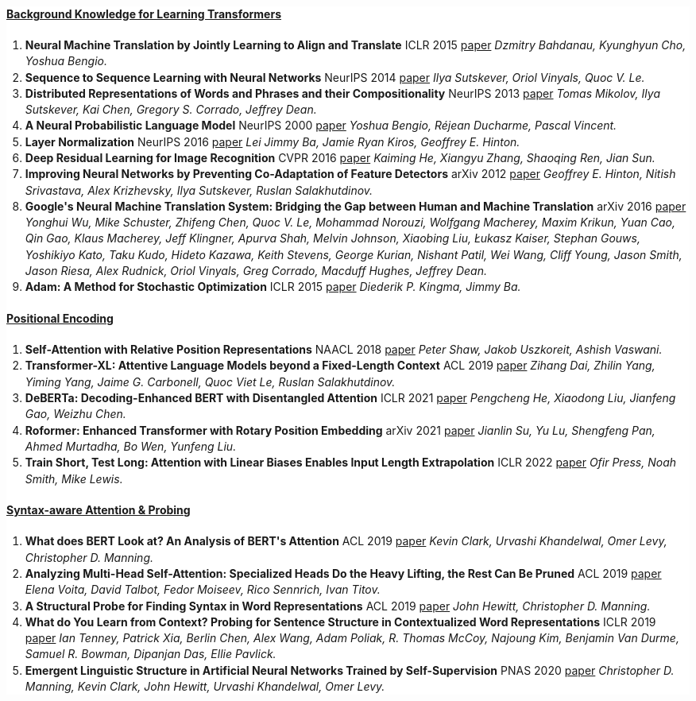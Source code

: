 
#### [Background Knowledge for Learning Transformers](#content)

1. **Neural Machine Translation by Jointly Learning to Align and Translate** ICLR 2015 [paper](https://arxiv.org/abs/1409.0473) *Dzmitry Bahdanau, Kyunghyun Cho, Yoshua Bengio.*
2. **Sequence to Sequence Learning with Neural Networks** NeurIPS 2014 [paper](https://proceedings.neurips.cc/paper/2014/hash/a14ac55a4f27472c5d894ec1c3c743d2-Abstract.html) *Ilya Sutskever, Oriol Vinyals, Quoc V. Le.*
3. **Distributed Representations of Words and Phrases and their Compositionality** NeurIPS 2013 [paper](https://proceedings.neurips.cc/paper/2013/hash/9aa42b31882ec039965f3c4923ce901b-Abstract.html) *Tomas Mikolov, Ilya Sutskever, Kai Chen, Gregory S. Corrado, Jeffrey Dean.*
4. **A Neural Probabilistic Language Model** NeurIPS 2000 [paper](https://proceedings.neurips.cc/paper/2000/hash/728f206c2a01bf572b5940d7d9a8fa4c-Abstract.html) *Yoshua Bengio, Réjean Ducharme, Pascal Vincent.*
5. **Layer Normalization** NeurIPS 2016 [paper](https://openreview.net/forum?id=BJLa_ZC9) *Lei Jimmy Ba, Jamie Ryan Kiros, Geoffrey E. Hinton.*
6. **Deep Residual Learning for Image Recognition** CVPR 2016 [paper](https://ieeexplore.ieee.org/document/7780459/) *Kaiming He, Xiangyu Zhang, Shaoqing Ren, Jian Sun.*
7. **Improving Neural Networks by Preventing Co-Adaptation of Feature Detectors** arXiv 2012 [paper](https://arxiv.org/abs/1207.0580) *Geoffrey E. Hinton, Nitish Srivastava, Alex Krizhevsky, Ilya Sutskever, Ruslan Salakhutdinov.*
8. **Google's Neural Machine Translation System: Bridging the Gap between Human and Machine Translation** arXiv 2016 [paper](https://arxiv.org/abs/1609.08144) *Yonghui Wu, Mike Schuster, Zhifeng Chen, Quoc V. Le, Mohammad Norouzi, Wolfgang Macherey, Maxim Krikun, Yuan Cao, Qin Gao, Klaus Macherey, Jeff Klingner, Apurva Shah, Melvin Johnson, Xiaobing Liu, Łukasz Kaiser, Stephan Gouws, Yoshikiyo Kato, Taku Kudo, Hideto Kazawa, Keith Stevens, George Kurian, Nishant Patil, Wei Wang, Cliff Young, Jason Smith, Jason Riesa, Alex Rudnick, Oriol Vinyals, Greg Corrado, Macduff Hughes, Jeffrey Dean.*
9. **Adam: A Method for Stochastic Optimization** ICLR 2015 [paper](https://arxiv.org/abs/1412.6980) *Diederik P. Kingma, Jimmy Ba.*


#### [Positional Encoding](#content)

1. **Self-Attention with Relative Position Representations** NAACL 2018 [paper](https://aclanthology.org/N18-2074/) *Peter Shaw, Jakob Uszkoreit, Ashish Vaswani.*
2. **Transformer-XL: Attentive Language Models beyond a Fixed-Length Context** ACL 2019 [paper](https://aclanthology.org/P19-1285/) *Zihang Dai, Zhilin Yang, Yiming Yang, Jaime G. Carbonell, Quoc Viet Le, Ruslan Salakhutdinov.*
3. **DeBERTa: Decoding-Enhanced BERT with Disentangled Attention** ICLR 2021 [paper](https://openreview.net/forum?id=XPZIaotutsD) *Pengcheng He, Xiaodong Liu, Jianfeng Gao, Weizhu Chen.*
4. **Roformer: Enhanced Transformer with Rotary Position Embedding** arXiv 2021 [paper](https://arxiv.org/abs/2104.09864) *Jianlin Su, Yu Lu, Shengfeng Pan, Ahmed Murtadha, Bo Wen, Yunfeng Liu.*
5. **Train Short, Test Long: Attention with Linear Biases Enables Input Length Extrapolation** ICLR 2022 [paper](https://openreview.net/forum?id=R8sQPpGCv0) *Ofir Press, Noah Smith, Mike Lewis.*


#### [Syntax-aware Attention & Probing](#content)

1. **What does BERT Look at? An Analysis of BERT's Attention** ACL 2019 [paper](https://aclanthology.org/W19-4828/) *Kevin Clark, Urvashi Khandelwal, Omer Levy, Christopher D. Manning.*
2. **Analyzing Multi-Head Self-Attention: Specialized Heads Do the Heavy Lifting, the Rest Can Be Pruned** ACL 2019 [paper](https://aclanthology.org/P19-1580/) *Elena Voita, David Talbot, Fedor Moiseev, Rico Sennrich, Ivan Titov.*
3. **A Structural Probe for Finding Syntax in Word Representations** ACL 2019 [paper](https://aclanthology.org/N19-1419/) *John Hewitt, Christopher D. Manning.*
4. **What do You Learn from Context? Probing for Sentence Structure in Contextualized Word Representations** ICLR 2019 [paper](https://openreview.net/forum?id=SJzSgnRcKX) *Ian Tenney, Patrick Xia, Berlin Chen, Alex Wang, Adam Poliak, R. Thomas McCoy, Najoung Kim, Benjamin Van Durme, Samuel R. Bowman, Dipanjan Das, Ellie Pavlick.*
5. **Emergent Linguistic Structure in Artificial Neural Networks Trained by Self-Supervision** PNAS 2020 [paper](https://www.pnas.org/doi/full/10.1073/pnas.1907367117) *Christopher D. Manning, Kevin Clark, John Hewitt, Urvashi Khandelwal, Omer Levy.*
